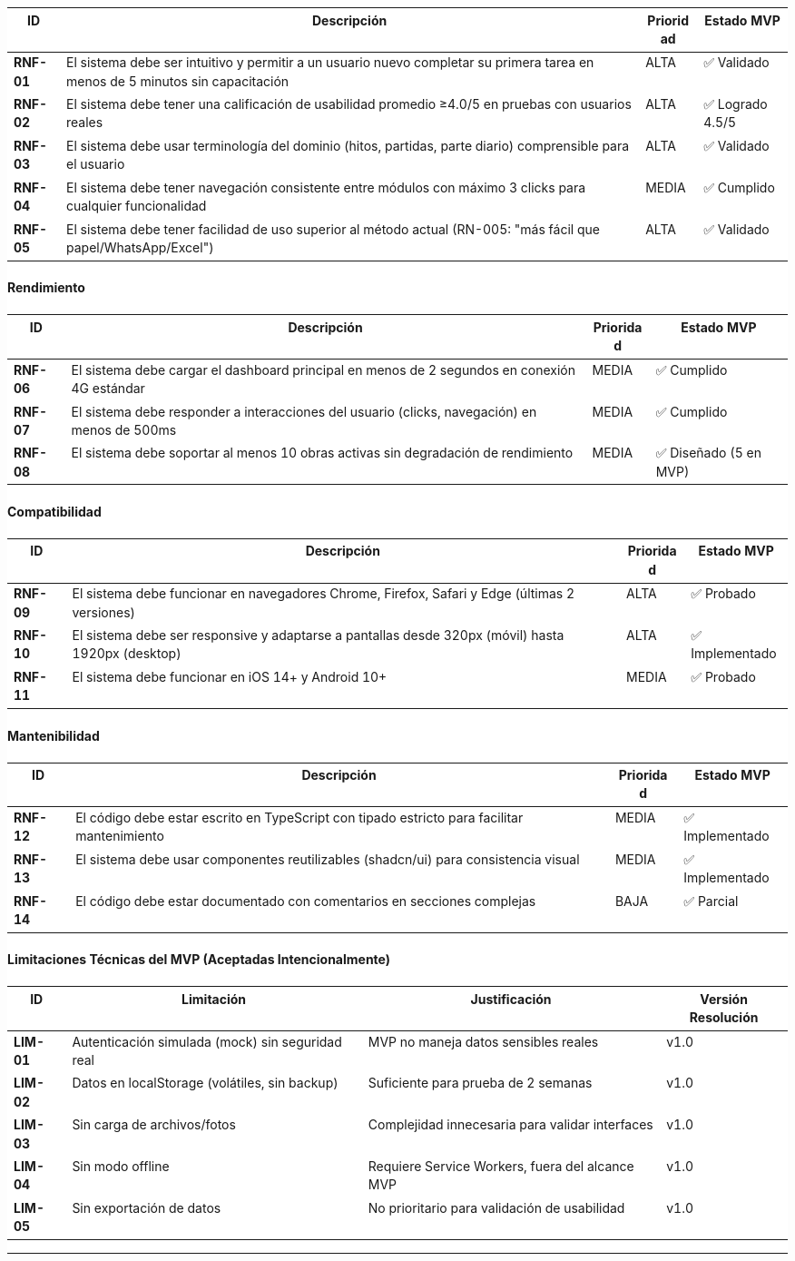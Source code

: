 | ID         | Descripción                                                                                                                   | Prioridad | Estado MVP       |
| ---------- | ----------------------------------------------------------------------------------------------------------------------------- | --------- | ---------------- |
| **RNF-01** | El sistema debe ser intuitivo y permitir a un usuario nuevo completar su primera tarea en menos de 5 minutos sin capacitación | ALTA      | ✅ Validado      |
| **RNF-02** | El sistema debe tener una calificación de usabilidad promedio ≥4.0/5 en pruebas con usuarios reales                           | ALTA      | ✅ Logrado 4.5/5 |
| **RNF-03** | El sistema debe usar terminología del dominio (hitos, partidas, parte diario) comprensible para el usuario                    | ALTA      | ✅ Validado      |
| **RNF-04** | El sistema debe tener navegación consistente entre módulos con máximo 3 clicks para cualquier funcionalidad                   | MEDIA     | ✅ Cumplido      |
| **RNF-05** | El sistema debe tener facilidad de uso superior al método actual (RN-005: "más fácil que papel/WhatsApp/Excel")               | ALTA      | ✅ Validado      |

#### **Rendimiento**

| ID         | Descripción                                                                                  | Prioridad | Estado MVP             |
| ---------- | -------------------------------------------------------------------------------------------- | --------- | ---------------------- |
| **RNF-06** | El sistema debe cargar el dashboard principal en menos de 2 segundos en conexión 4G estándar | MEDIA     | ✅ Cumplido            |
| **RNF-07** | El sistema debe responder a interacciones del usuario (clicks, navegación) en menos de 500ms | MEDIA     | ✅ Cumplido            |
| **RNF-08** | El sistema debe soportar al menos 10 obras activas sin degradación de rendimiento            | MEDIA     | ✅ Diseñado (5 en MVP) |

#### **Compatibilidad**

| ID         | Descripción                                                                                       | Prioridad | Estado MVP      |
| ---------- | ------------------------------------------------------------------------------------------------- | --------- | --------------- |
| **RNF-09** | El sistema debe funcionar en navegadores Chrome, Firefox, Safari y Edge (últimas 2 versiones)     | ALTA      | ✅ Probado      |
| **RNF-10** | El sistema debe ser responsive y adaptarse a pantallas desde 320px (móvil) hasta 1920px (desktop) | ALTA      | ✅ Implementado |
| **RNF-11** | El sistema debe funcionar en iOS 14+ y Android 10+                                                | MEDIA     | ✅ Probado      |

#### **Mantenibilidad**

| ID         | Descripción                                                                                 | Prioridad | Estado MVP      |
| ---------- | ------------------------------------------------------------------------------------------- | --------- | --------------- |
| **RNF-12** | El código debe estar escrito en TypeScript con tipado estricto para facilitar mantenimiento | MEDIA     | ✅ Implementado |
| **RNF-13** | El sistema debe usar componentes reutilizables (shadcn/ui) para consistencia visual         | MEDIA     | ✅ Implementado |
| **RNF-14** | El código debe estar documentado con comentarios en secciones complejas                     | BAJA      | ✅ Parcial      |

#### **Limitaciones Técnicas del MVP (Aceptadas Intencionalmente)**

| ID         | Limitación                                       | Justificación                                   | Versión Resolución |
| ---------- | ------------------------------------------------ | ----------------------------------------------- | ------------------ |
| **LIM-01** | Autenticación simulada (mock) sin seguridad real | MVP no maneja datos sensibles reales            | v1.0               |
| **LIM-02** | Datos en localStorage (volátiles, sin backup)    | Suficiente para prueba de 2 semanas             | v1.0               |
| **LIM-03** | Sin carga de archivos/fotos                      | Complejidad innecesaria para validar interfaces | v1.0               |
| **LIM-04** | Sin modo offline                                 | Requiere Service Workers, fuera del alcance MVP | v1.0               |
| **LIM-05** | Sin exportación de datos                         | No prioritario para validación de usabilidad    | v1.0               |

---